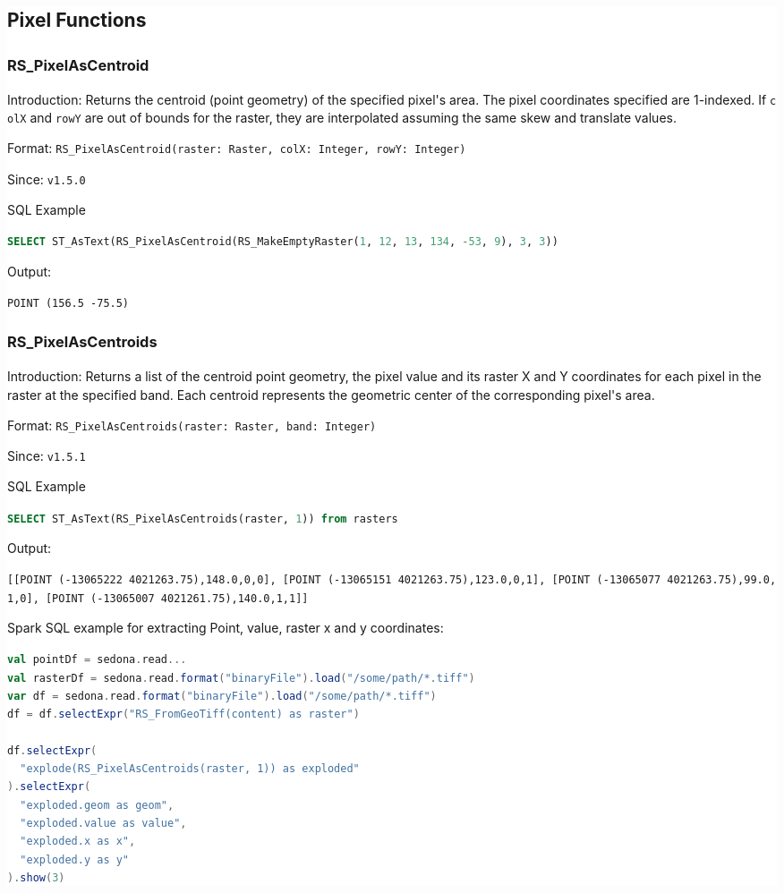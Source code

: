 ## Pixel Functions

### RS_PixelAsCentroid

Introduction: Returns the centroid (point geometry) of the specified pixel's area.
The pixel coordinates specified are 1-indexed.
If `colX` and `rowY` are out of bounds for the raster, they are interpolated assuming the same skew and translate values.

Format: `RS_PixelAsCentroid(raster: Raster, colX: Integer, rowY: Integer)`

Since: `v1.5.0`

SQL Example

```sql
SELECT ST_AsText(RS_PixelAsCentroid(RS_MakeEmptyRaster(1, 12, 13, 134, -53, 9), 3, 3))
```

Output:

```
POINT (156.5 -75.5)
```

### RS_PixelAsCentroids

Introduction: Returns a list of the centroid point geometry, the pixel value and its raster X and Y coordinates for each pixel in the raster at the specified band.
Each centroid represents the geometric center of the corresponding pixel's area.

Format: `RS_PixelAsCentroids(raster: Raster, band: Integer)`

Since: `v1.5.1`

SQL Example

```sql
SELECT ST_AsText(RS_PixelAsCentroids(raster, 1)) from rasters
```

Output:

```
[[POINT (-13065222 4021263.75),148.0,0,0], [POINT (-13065151 4021263.75),123.0,0,1], [POINT (-13065077 4021263.75),99.0,1,0], [POINT (-13065007 4021261.75),140.0,1,1]]
```

Spark SQL example for extracting Point, value, raster x and y coordinates:

```scala
val pointDf = sedona.read...
val rasterDf = sedona.read.format("binaryFile").load("/some/path/*.tiff")
var df = sedona.read.format("binaryFile").load("/some/path/*.tiff")
df = df.selectExpr("RS_FromGeoTiff(content) as raster")

df.selectExpr(
  "explode(RS_PixelAsCentroids(raster, 1)) as exploded"
).selectExpr(
  "exploded.geom as geom",
  "exploded.value as value",
  "exploded.x as x",
  "exploded.y as y"
).show(3)
```
